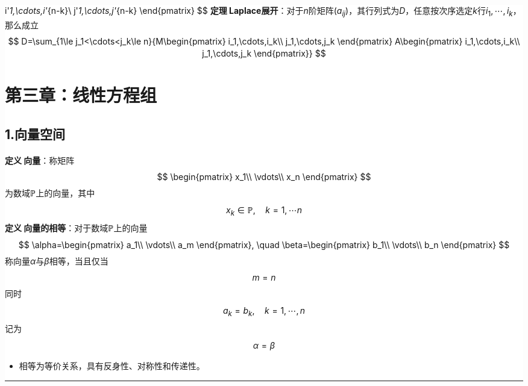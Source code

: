 i'_1,\cdots,i'_{n-k}\\
j'_1,\cdots,j'_{n-k}
\end{pmatrix}
$$
**定理	Laplace展开**：对于$n$阶矩阵$(a_{ij})$，其行列式为$D$，任意按次序选定$k$行$i_1,\cdots,i_k$，那么成立
$$
D=\sum_{1\le j_1<\cdots<j_k\le n}{M\begin{pmatrix}
i_1,\cdots,i_k\\
j_1,\cdots,j_k
\end{pmatrix}
A\begin{pmatrix}
i_1,\cdots,i_k\\
j_1,\cdots,j_k
\end{pmatrix}}
$$

# 第三章：线性方程组

## 1.向量空间

**定义	向量**：称矩阵
$$
\begin{pmatrix}
x_1\\
\vdots\\
x_n
\end{pmatrix}
$$
为数域$\mathbb{P}$上的向量，其中
$$
x_k\in\mathbb{P},\quad k=1,\cdots n
$$
**定义	向量的相等**：对于数域$\mathbb{P}$上的向量
$$
\alpha=\begin{pmatrix}
a_1\\
\vdots\\
a_m
\end{pmatrix},
\quad
\beta=\begin{pmatrix}
b_1\\
\vdots\\
b_n
\end{pmatrix}
$$
称向量$\alpha$与$\beta$相等，当且仅当
$$
m=n
$$
同时
$$
a_k=b_k,\quad k=1,\cdots,n
$$
记为
$$
\alpha=\beta
$$
- 相等为等价关系，具有反身性、对称性和传递性。

---